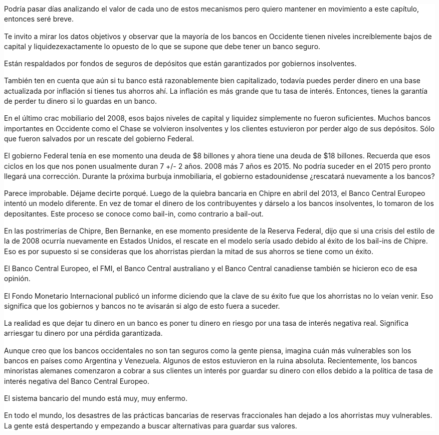 Podría pasar días analizando el valor de cada uno de estos mecanismos pero quiero mantener en movimiento a este capítulo, entonces seré breve.

Te invito a mirar los datos objetivos y observar que la mayoría de los bancos en Occidente tienen niveles increíblemente bajos de capital y liquidezexactamente lo opuesto de lo que se supone que debe tener un banco seguro.

Están respaldados por fondos de seguros de depósitos que están garantizados por gobiernos insolventes.

También ten en cuenta que aún si tu banco está razonablemente bien capitalizado, todavía puedes perder dinero en una base actualizada por inflación si tienes tus ahorros ahí. La inflación es más grande que tu tasa de interés. Entonces, tienes la garantía de perder tu dinero si lo guardas en un banco.

En el último crac mobiliario del 2008, esos bajos niveles de capital y liquidez simplemente no fueron suficientes. Muchos bancos importantes en Occidente como el Chase se volvieron insolventes y los clientes estuvieron por perder algo de sus depósitos. Sólo que fueron salvados por un rescate del gobierno Federal.

El gobierno Federal tenía en ese momento una deuda de $8 billones y ahora tiene una deuda de $18 billones. Recuerda que esos ciclos en los que nos ponen usualmente duran 7 +/- 2 años. 2008 más 7 años es 2015. No podría suceder en el 2015 pero pronto llegará una corrección. Durante la próxima burbuja inmobiliaria, el gobierno estadounidense ¿rescatará nuevamente a los bancos?

Parece improbable. Déjame decirte porqué. Luego de la quiebra bancaria en Chipre en abril del 2013, el Banco Central Europeo intentó un modelo diferente. En vez de tomar el dinero de los contribuyentes y dárselo a los bancos insolventes, lo tomaron de los depositantes. Este proceso se conoce como bail-in, como contrario a bail-out.

En las postrimerías de Chipre, Ben Bernanke, en ese momento presidente de la Reserva Federal, dijo que si una crisis del estilo de la de 2008 ocurría nuevamente en Estados Unidos, el rescate en el modelo sería usado debido al éxito de los bail-ins de Chipre. Eso es por supuesto si se consideras que los ahorristas pierdan la mitad de sus ahorros se tiene como un éxito.

El Banco Central Europeo, el FMI, el Banco Central australiano y el Banco Central canadiense también se hicieron eco de esa opinión.

El Fondo Monetario Internacional publicó un informe diciendo que la clave de su éxito fue que los ahorristas no lo veían venir. Eso significa que los gobiernos y bancos no te avisarán si algo de esto fuera a suceder.

La realidad es que dejar tu dinero en un banco es poner tu dinero en riesgo por una tasa de interés negativa real. Significa arriesgar tu dinero por una pérdida garantizada.

Aunque creo que los bancos occidentales no son tan seguros como la gente piensa, imagina cuán más vulnerables son los bancos en países como Argentina y Venezuela. Algunos de estos estuvieron en la ruina absoluta. Recientemente, los bancos minoristas alemanes comenzaron a cobrar a sus clientes un interés por guardar su dinero con ellos debido a la política de tasa de interés negativa del Banco Central Europeo.

El sistema bancario del mundo está muy, muy enfermo.

En todo el mundo, los desastres de las prácticas bancarias de reservas fraccionales han dejado a los ahorristas muy vulnerables. La gente está despertando y empezando a buscar alternativas para guardar sus valores.
